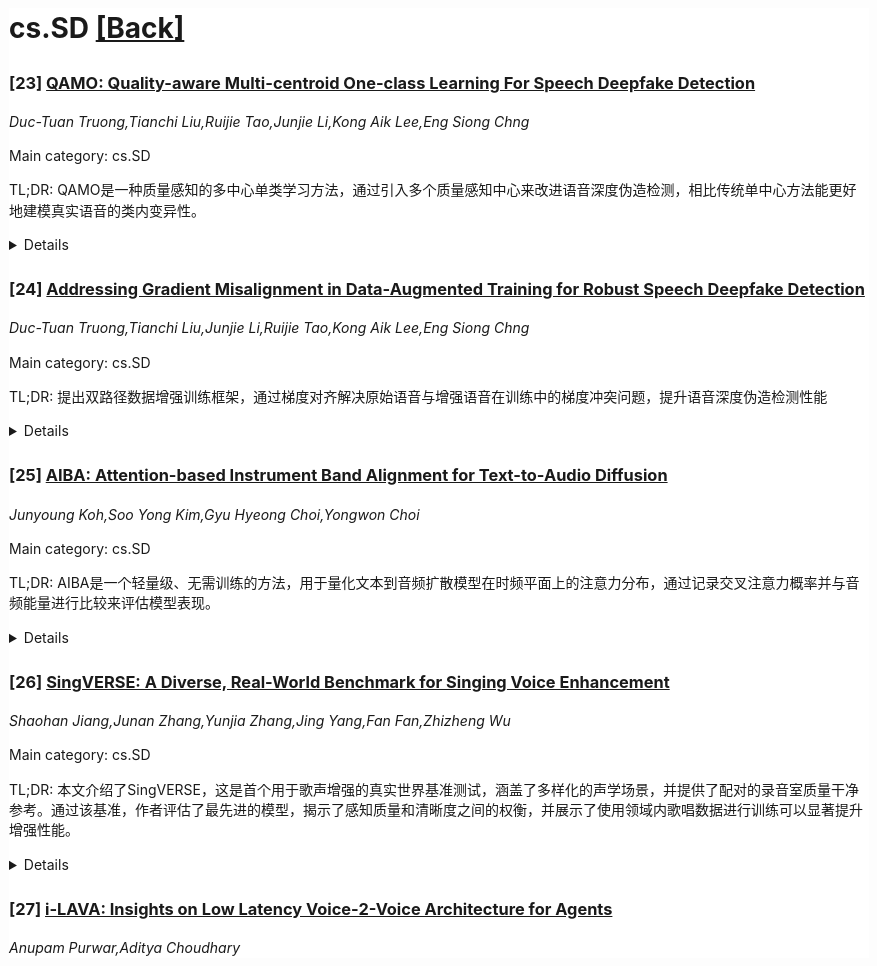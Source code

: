 
<div id='cs.SD'></div>

# cs.SD [[Back]](#toc)

### [23] [QAMO: Quality-aware Multi-centroid One-class Learning For Speech Deepfake Detection](https://arxiv.org/abs/2509.20679)
*Duc-Tuan Truong,Tianchi Liu,Ruijie Tao,Junjie Li,Kong Aik Lee,Eng Siong Chng*

Main category: cs.SD

TL;DR: QAMO是一种质量感知的多中心单类学习方法，通过引入多个质量感知中心来改进语音深度伪造检测，相比传统单中心方法能更好地建模真实语音的类内变异性。


<details><summary>Details</summary></details>


### [24] [Addressing Gradient Misalignment in Data-Augmented Training for Robust Speech Deepfake Detection](https://arxiv.org/abs/2509.20682)
*Duc-Tuan Truong,Tianchi Liu,Junjie Li,Ruijie Tao,Kong Aik Lee,Eng Siong Chng*

Main category: cs.SD

TL;DR: 提出双路径数据增强训练框架，通过梯度对齐解决原始语音与增强语音在训练中的梯度冲突问题，提升语音深度伪造检测性能


<details><summary>Details</summary></details>


### [25] [AIBA: Attention-based Instrument Band Alignment for Text-to-Audio Diffusion](https://arxiv.org/abs/2509.20891)
*Junyoung Koh,Soo Yong Kim,Gyu Hyeong Choi,Yongwon Choi*

Main category: cs.SD

TL;DR: AIBA是一个轻量级、无需训练的方法，用于量化文本到音频扩散模型在时频平面上的注意力分布，通过记录交叉注意力概率并与音频能量进行比较来评估模型表现。


<details><summary>Details</summary></details>


### [26] [SingVERSE: A Diverse, Real-World Benchmark for Singing Voice Enhancement](https://arxiv.org/abs/2509.20969)
*Shaohan Jiang,Junan Zhang,Yunjia Zhang,Jing Yang,Fan Fan,Zhizheng Wu*

Main category: cs.SD

TL;DR: 本文介绍了SingVERSE，这是首个用于歌声增强的真实世界基准测试，涵盖了多样化的声学场景，并提供了配对的录音室质量干净参考。通过该基准，作者评估了最先进的模型，揭示了感知质量和清晰度之间的权衡，并展示了使用领域内歌唱数据进行训练可以显著提升增强性能。


<details><summary>Details</summary></details>


### [27] [i-LAVA: Insights on Low Latency Voice-2-Voice Architecture for Agents](https://arxiv.org/abs/2509.20971)
*Anupam Purwar,Aditya Choudhary*
